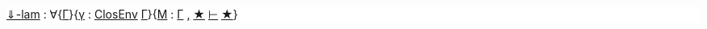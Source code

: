   <a id="_⊢_⇓_.⇓-lam"></a><a id="7050" href="{% endraw %}{{ site.baseurl }}{% link out/plfa/Adequacy.md %}{% raw %}#7050" class="InductiveConstructor">⇓-lam</a> <a id="7056" class="Symbol">:</a> <a id="7058" class="Symbol">∀{</a><a id="7060" href="{% endraw %}{{ site.baseurl }}{% link out/plfa/Adequacy.md %}{% raw %}#7060" class="Bound">Γ</a><a id="7061" class="Symbol">}{</a><a id="7063" href="{% endraw %}{{ site.baseurl }}{% link out/plfa/Adequacy.md %}{% raw %}#7063" class="Bound">γ</a> <a id="7065" class="Symbol">:</a> <a id="7067" href="{% endraw %}{{ site.baseurl }}{% link out/plfa/Adequacy.md %}{% raw %}#6369" class="Function">ClosEnv</a> <a id="7075" href="{% endraw %}{{ site.baseurl }}{% link out/plfa/Adequacy.md %}{% raw %}#7060" class="Bound">Γ</a><a id="7076" class="Symbol">}{</a><a id="7078" href="{% endraw %}{{ site.baseurl }}{% link out/plfa/Adequacy.md %}{% raw %}#7078" class="Bound">M</a> <a id="7080" class="Symbol">:</a> <a id="7082" href="{% endraw %}{{ site.baseurl }}{% link out/plfa/Adequacy.md %}{% raw %}#7060" class="Bound">Γ</a> <a id="7084" href="{% endraw %}{{ site.baseurl }}{% link out/plfa/Untyped.md %}{% raw %}#3018" class="InductiveConstructor Operator">,</a> <a id="7086" href="{% endraw %}{{ site.baseurl }}{% link out/plfa/Untyped.md %}{% raw %}#2694" class="InductiveConstructor">★</a> <a id="7088" href="{% endraw %}{{ site.baseurl }}{% link out/plfa/Untyped.md %}{% raw %}#4150" class="Datatype Operator">⊢</a> <a id="7090" href="{% endraw %}{{ site.baseurl }}{% link out/plfa/Untyped.md %}{% raw %}#2694" class="InductiveConstructor">★</a><a id="7091" class="Symbol">}</a>
